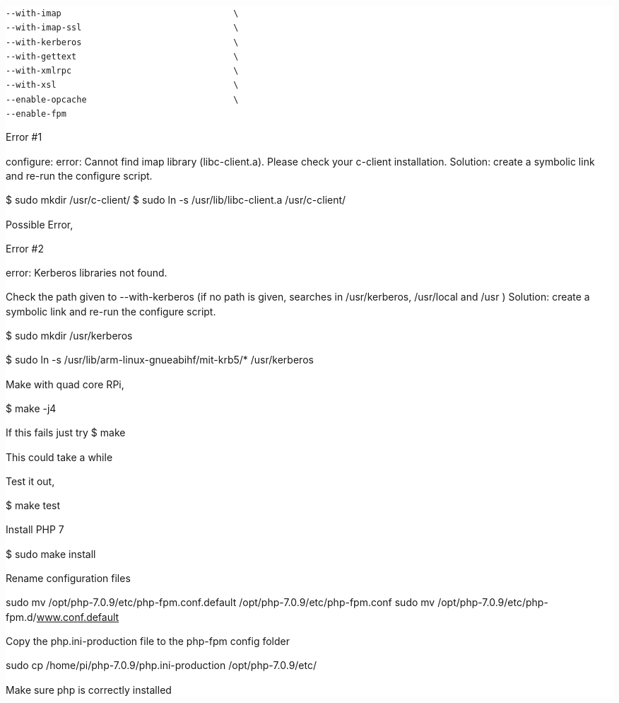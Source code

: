```
--with-imap                                  \
--with-imap-ssl                              \
--with-kerberos                              \
--with-gettext                               \
--with-xmlrpc                                \
--with-xsl                                   \
--enable-opcache                             \
--enable-fpm

```

Error #1

configure: error: Cannot find imap library (libc-client.a). Please check your c-client installation.
Solution: create a symbolic link and re-run the configure script.

$ sudo mkdir /usr/c-client/
$ sudo ln -s /usr/lib/libc-client.a /usr/c-client/

Possible Error,

Error #2

error: Kerberos libraries not found.

Check the path given to --with-kerberos (if no path is given, searches in /usr/kerberos, /usr/local and /usr )
Solution: create a symbolic link and re-run the configure script.

$ sudo mkdir /usr/kerberos

$ sudo ln -s /usr/lib/arm-linux-gnueabihf/mit-krb5/* /usr/kerberos


Make with quad core RPi,

$ make -j4

If this fails just try $ make

This could take a while

Test it out,

$ make test

Install PHP 7

$ sudo make install

Rename configuration files

sudo mv /opt/php-7.0.9/etc/php-fpm.conf.default /opt/php-7.0.9/etc/php-fpm.conf
sudo mv /opt/php-7.0.9/etc/php-fpm.d/www.conf.default

Copy the php.ini-production file to the php-fpm config folder

sudo cp /home/pi/php-7.0.9/php.ini-production /opt/php-7.0.9/etc/

Make sure php is correctly installed
